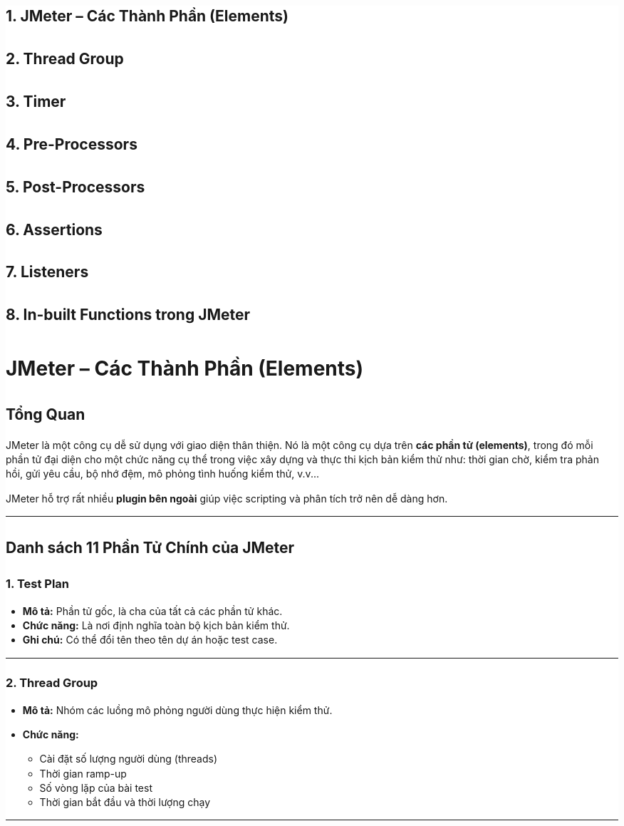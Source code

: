 
## 1.  JMeter – Các Thành Phần (Elements)
## 2.  Thread Group
## 3. Timer
## 4.  Pre-Processors
## 5.  Post-Processors
## 6.  Assertions
## 7.  Listeners
## 8. In-built Functions trong JMeter


#  JMeter – Các Thành Phần (Elements)

##  Tổng Quan

JMeter là một công cụ dễ sử dụng với giao diện thân thiện. Nó là một công cụ dựa trên **các phần tử (elements)**, trong đó mỗi phần tử đại diện cho một chức năng cụ thể trong việc xây dựng và thực thi kịch bản kiểm thử như: thời gian chờ, kiểm tra phản hồi, gửi yêu cầu, bộ nhớ đệm, mô phỏng tình huống kiểm thử, v.v...

JMeter hỗ trợ rất nhiều **plugin bên ngoài** giúp việc scripting và phân tích trở nên dễ dàng hơn.

---

##  Danh sách 11 Phần Tử Chính của JMeter

### 1.  Test Plan

* **Mô tả:** Phần tử gốc, là cha của tất cả các phần tử khác.
* **Chức năng:** Là nơi định nghĩa toàn bộ kịch bản kiểm thử.
* **Ghi chú:** Có thể đổi tên theo tên dự án hoặc test case.

---

### 2.  Thread Group

* **Mô tả:** Nhóm các luồng mô phỏng người dùng thực hiện kiểm thử.
* **Chức năng:**

  * Cài đặt số lượng người dùng (threads)
  * Thời gian ramp-up
  * Số vòng lặp của bài test
  * Thời gian bắt đầu và thời lượng chạy

---